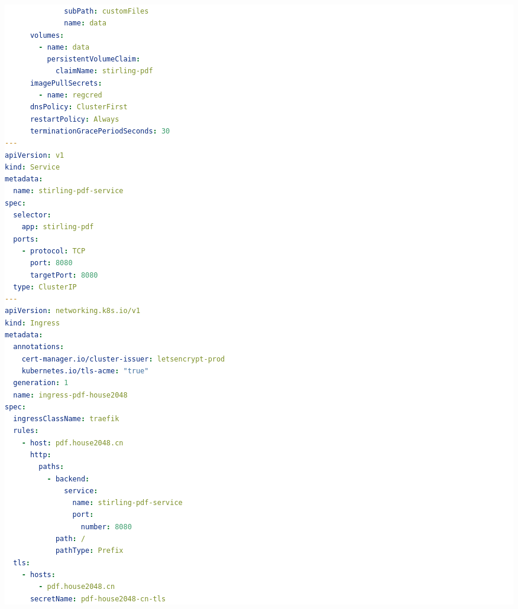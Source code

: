 ```yaml
              subPath: customFiles
              name: data
      volumes:
        - name: data
          persistentVolumeClaim:
            claimName: stirling-pdf
      imagePullSecrets:
        - name: regcred
      dnsPolicy: ClusterFirst
      restartPolicy: Always
      terminationGracePeriodSeconds: 30
---
apiVersion: v1
kind: Service
metadata:
  name: stirling-pdf-service
spec:
  selector:
    app: stirling-pdf
  ports:
    - protocol: TCP
      port: 8080
      targetPort: 8080
  type: ClusterIP
---
apiVersion: networking.k8s.io/v1
kind: Ingress
metadata:
  annotations:
    cert-manager.io/cluster-issuer: letsencrypt-prod
    kubernetes.io/tls-acme: "true"
  generation: 1
  name: ingress-pdf-house2048
spec:
  ingressClassName: traefik
  rules:
    - host: pdf.house2048.cn
      http:
        paths:
          - backend:
              service:
                name: stirling-pdf-service
                port:
                  number: 8080
            path: /
            pathType: Prefix
  tls:
    - hosts:
        - pdf.house2048.cn
      secretName: pdf-house2048-cn-tls

```